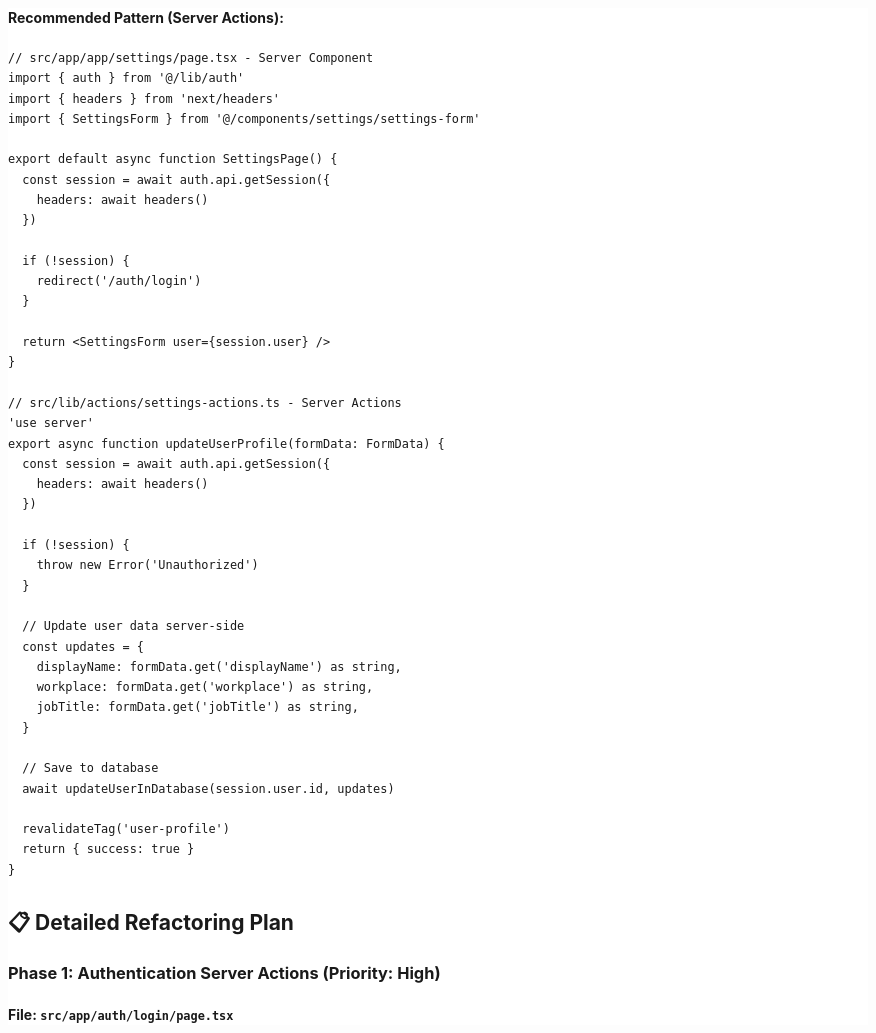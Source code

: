 #### Recommended Pattern (Server Actions):
```tsx
// src/app/app/settings/page.tsx - Server Component
import { auth } from '@/lib/auth'
import { headers } from 'next/headers'
import { SettingsForm } from '@/components/settings/settings-form'

export default async function SettingsPage() {
  const session = await auth.api.getSession({
    headers: await headers()
  })
  
  if (!session) {
    redirect('/auth/login')
  }
  
  return <SettingsForm user={session.user} />
}

// src/lib/actions/settings-actions.ts - Server Actions
'use server'
export async function updateUserProfile(formData: FormData) {
  const session = await auth.api.getSession({
    headers: await headers()
  })
  
  if (!session) {
    throw new Error('Unauthorized')
  }
  
  // Update user data server-side
  const updates = {
    displayName: formData.get('displayName') as string,
    workplace: formData.get('workplace') as string,
    jobTitle: formData.get('jobTitle') as string,
  }
  
  // Save to database
  await updateUserInDatabase(session.user.id, updates)
  
  revalidateTag('user-profile')
  return { success: true }
}
```

## 📋 Detailed Refactoring Plan

### Phase 1: Authentication Server Actions (Priority: High)

#### File: `src/app/auth/login/page.tsx`
